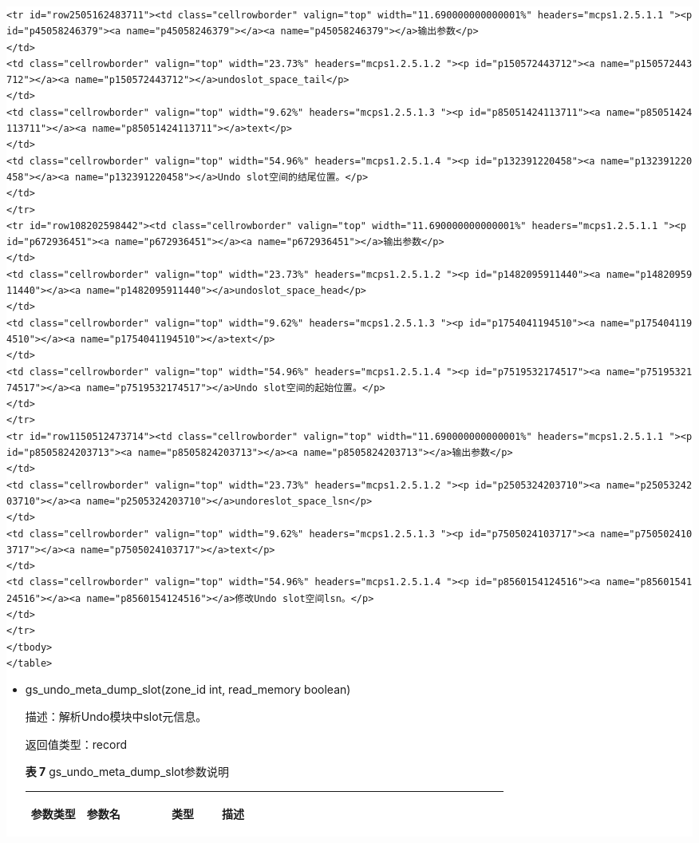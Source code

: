     <tr id="row2505162483711"><td class="cellrowborder" valign="top" width="11.690000000000001%" headers="mcps1.2.5.1.1 "><p id="p45058246379"><a name="p45058246379"></a><a name="p45058246379"></a>输出参数</p>
    </td>
    <td class="cellrowborder" valign="top" width="23.73%" headers="mcps1.2.5.1.2 "><p id="p150572443712"><a name="p150572443712"></a><a name="p150572443712"></a>undoslot_space_tail</p>
    </td>
    <td class="cellrowborder" valign="top" width="9.62%" headers="mcps1.2.5.1.3 "><p id="p85051424113711"><a name="p85051424113711"></a><a name="p85051424113711"></a>text</p>
    </td>
    <td class="cellrowborder" valign="top" width="54.96%" headers="mcps1.2.5.1.4 "><p id="p132391220458"><a name="p132391220458"></a><a name="p132391220458"></a>Undo slot空间的结尾位置。</p>
    </td>
    </tr>
    <tr id="row108202598442"><td class="cellrowborder" valign="top" width="11.690000000000001%" headers="mcps1.2.5.1.1 "><p id="p672936451"><a name="p672936451"></a><a name="p672936451"></a>输出参数</p>
    </td>
    <td class="cellrowborder" valign="top" width="23.73%" headers="mcps1.2.5.1.2 "><p id="p1482095911440"><a name="p1482095911440"></a><a name="p1482095911440"></a>undoslot_space_head</p>
    </td>
    <td class="cellrowborder" valign="top" width="9.62%" headers="mcps1.2.5.1.3 "><p id="p1754041194510"><a name="p1754041194510"></a><a name="p1754041194510"></a>text</p>
    </td>
    <td class="cellrowborder" valign="top" width="54.96%" headers="mcps1.2.5.1.4 "><p id="p7519532174517"><a name="p7519532174517"></a><a name="p7519532174517"></a>Undo slot空间的起始位置。</p>
    </td>
    </tr>
    <tr id="row1150512473714"><td class="cellrowborder" valign="top" width="11.690000000000001%" headers="mcps1.2.5.1.1 "><p id="p8505824203713"><a name="p8505824203713"></a><a name="p8505824203713"></a>输出参数</p>
    </td>
    <td class="cellrowborder" valign="top" width="23.73%" headers="mcps1.2.5.1.2 "><p id="p2505324203710"><a name="p2505324203710"></a><a name="p2505324203710"></a>undoreslot_space_lsn</p>
    </td>
    <td class="cellrowborder" valign="top" width="9.62%" headers="mcps1.2.5.1.3 "><p id="p7505024103717"><a name="p7505024103717"></a><a name="p7505024103717"></a>text</p>
    </td>
    <td class="cellrowborder" valign="top" width="54.96%" headers="mcps1.2.5.1.4 "><p id="p8560154124516"><a name="p8560154124516"></a><a name="p8560154124516"></a>修改Undo slot空间lsn。</p>
    </td>
    </tr>
    </tbody>
    </table>

-   gs\_undo\_meta\_dump\_slot\(zone\_id int, read\_memory boolean\)

    描述：解析Undo模块中slot元信息。

    返回值类型：record

    **表 7**  gs\_undo\_meta\_dump\_slot参数说明

    <a name="table1963552810489"></a>
    <table><thead align="left"><tr id="row106351728144811"><th class="cellrowborder" valign="top" width="11.690000000000001%" id="mcps1.2.5.1.1"><p id="p18635102834810"><a name="p18635102834810"></a><a name="p18635102834810"></a>参数类型</p>
    </th>
    <th class="cellrowborder" valign="top" width="17.740000000000002%" id="mcps1.2.5.1.2"><p id="p1663618283486"><a name="p1663618283486"></a><a name="p1663618283486"></a>参数名</p>
    </th>
    <th class="cellrowborder" valign="top" width="10.51%" id="mcps1.2.5.1.3"><p id="p36364281484"><a name="p36364281484"></a><a name="p36364281484"></a>类型</p>
    </th>
    <th class="cellrowborder" valign="top" width="60.06%" id="mcps1.2.5.1.4"><p id="p156361228194819"><a name="p156361228194819"></a><a name="p156361228194819"></a>描述</p>
    </th>
